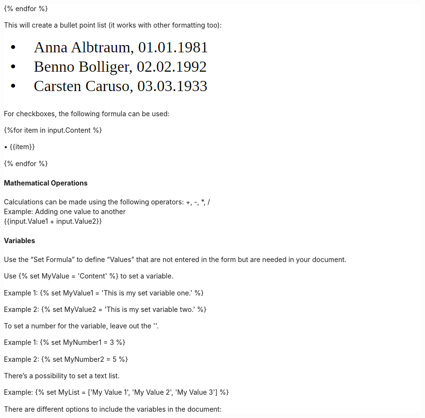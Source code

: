
{% endfor %}



This will create a bullet point list (it works with other formatting too):  


![](Proxeus%20-%20The%20Complete%20Handbook_html_d241ff7211167f3a.png)



For checkboxes, the following formula can be used:

{%for item in input.Content %}

• {{item}}

{% endfor %}

#### Mathematical Operations

Calculations can be made using the following operators: +, -, \*, /  
Example: Adding one value to another  
{{input.Value1 + input.Value2}}

#### Variables

Use the “Set Formula” to define “Values” that are not entered in the form but are needed in your document.



Use {% set MyValue = 'Content' %} to set a variable.

Example 1: {% set MyValue1 = 'This is my set variable one.' %}

Example 2: {% set MyValue2 = 'This is my set variable two.' %}



To set a number for the variable, leave out the ''.

Example 1: {% set MyNumber1 = 3 %}

Example 2: {% set MyNumber2 = 5 %}



There’s a possibility to set a text list.

Example: {% set MyList = \['My Value 1', 'My Value 2', 'My Value 3'\] %}



There are different options to include the variables in the document:



